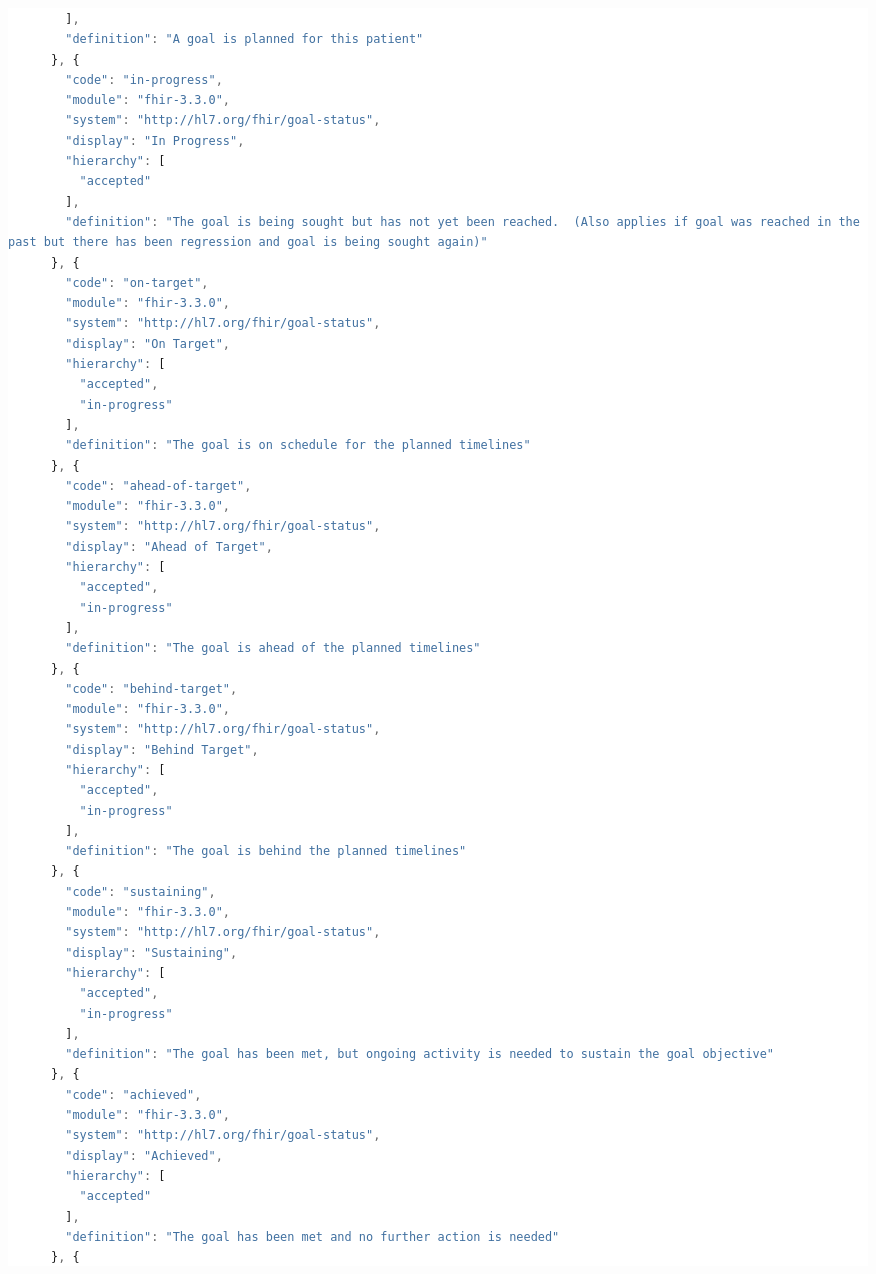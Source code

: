```javascript
        ],
        "definition": "A goal is planned for this patient"
      }, {
        "code": "in-progress",
        "module": "fhir-3.3.0",
        "system": "http://hl7.org/fhir/goal-status",
        "display": "In Progress",
        "hierarchy": [
          "accepted"
        ],
        "definition": "The goal is being sought but has not yet been reached.  (Also applies if goal was reached in the past but there has been regression and goal is being sought again)"
      }, {
        "code": "on-target",
        "module": "fhir-3.3.0",
        "system": "http://hl7.org/fhir/goal-status",
        "display": "On Target",
        "hierarchy": [
          "accepted",
          "in-progress"
        ],
        "definition": "The goal is on schedule for the planned timelines"
      }, {
        "code": "ahead-of-target",
        "module": "fhir-3.3.0",
        "system": "http://hl7.org/fhir/goal-status",
        "display": "Ahead of Target",
        "hierarchy": [
          "accepted",
          "in-progress"
        ],
        "definition": "The goal is ahead of the planned timelines"
      }, {
        "code": "behind-target",
        "module": "fhir-3.3.0",
        "system": "http://hl7.org/fhir/goal-status",
        "display": "Behind Target",
        "hierarchy": [
          "accepted",
          "in-progress"
        ],
        "definition": "The goal is behind the planned timelines"
      }, {
        "code": "sustaining",
        "module": "fhir-3.3.0",
        "system": "http://hl7.org/fhir/goal-status",
        "display": "Sustaining",
        "hierarchy": [
          "accepted",
          "in-progress"
        ],
        "definition": "The goal has been met, but ongoing activity is needed to sustain the goal objective"
      }, {
        "code": "achieved",
        "module": "fhir-3.3.0",
        "system": "http://hl7.org/fhir/goal-status",
        "display": "Achieved",
        "hierarchy": [
          "accepted"
        ],
        "definition": "The goal has been met and no further action is needed"
      }, {
```
